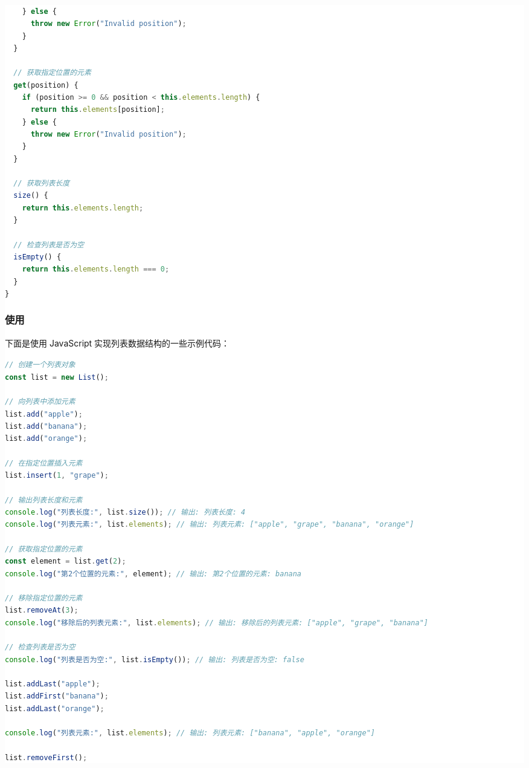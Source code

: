 ```javascript
    } else {
      throw new Error("Invalid position");
    }
  }

  // 获取指定位置的元素
  get(position) {
    if (position >= 0 && position < this.elements.length) {
      return this.elements[position];
    } else {
      throw new Error("Invalid position");
    }
  }

  // 获取列表长度
  size() {
    return this.elements.length;
  }

  // 检查列表是否为空
  isEmpty() {
    return this.elements.length === 0;
  }
}

```
### 使用
下面是使用 JavaScript 实现列表数据结构的一些示例代码：

```javaScript
// 创建一个列表对象
const list = new List();

// 向列表中添加元素
list.add("apple");
list.add("banana");
list.add("orange");

// 在指定位置插入元素
list.insert(1, "grape");

// 输出列表长度和元素
console.log("列表长度:", list.size()); // 输出: 列表长度: 4
console.log("列表元素:", list.elements); // 输出: 列表元素: ["apple", "grape", "banana", "orange"]

// 获取指定位置的元素
const element = list.get(2);
console.log("第2个位置的元素:", element); // 输出: 第2个位置的元素: banana

// 移除指定位置的元素
list.removeAt(3);
console.log("移除后的列表元素:", list.elements); // 输出: 移除后的列表元素: ["apple", "grape", "banana"]

// 检查列表是否为空
console.log("列表是否为空:", list.isEmpty()); // 输出: 列表是否为空: false

list.addLast("apple");
list.addFirst("banana");
list.addLast("orange");

console.log("列表元素:", list.elements); // 输出: 列表元素: ["banana", "apple", "orange"]

list.removeFirst();
```
